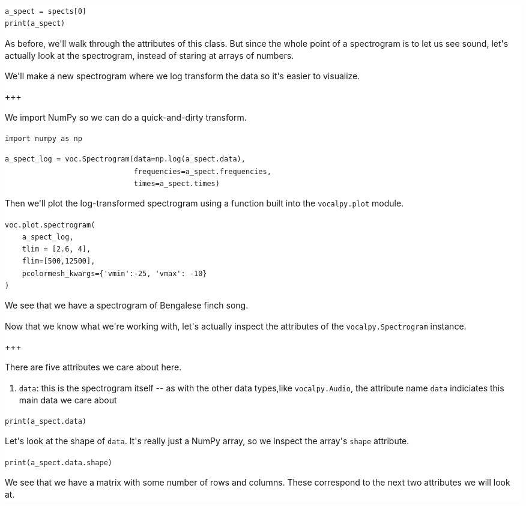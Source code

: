 ```{code-cell} ipython3
a_spect = spects[0]
print(a_spect)
```

As before, we'll walk through the attributes of this class.
But since the whole point of a spectrogram is to let us see sound, let's actually look at the spectrogram, instead of staring at arrays of numbers.

We'll make a new spectrogram where we log transform the data so it's easier to visualize.

+++

We import NumPy so we can do a quick-and-dirty transform.

```{code-cell} ipython3
import numpy as np
```

```{code-cell} ipython3
a_spect_log = voc.Spectrogram(data=np.log(a_spect.data),
                              frequencies=a_spect.frequencies,
                              times=a_spect.times)
```

Then we'll plot the log-transformed spectrogram using a function built into the `vocalpy.plot` module.

```{code-cell} ipython3
voc.plot.spectrogram(
    a_spect_log,
    tlim = [2.6, 4],
    flim=[500,12500],
    pcolormesh_kwargs={'vmin':-25, 'vmax': -10}
)
```

We see that we have a spectrogram of Bengalese finch song.

Now that we know what we're working with, let's actually inspect the attributes of the `vocalpy.Spectrogram` instance.

+++

There are five attributes we care about here.

1. `data`: this is the spectrogram itself -- as with the other data types,like `vocalpy.Audio`, the attribute name `data` indiciates this main data we care about

```{code-cell} ipython3
print(a_spect.data)
```

Let's look at the shape of `data`. It's really just a NumPy array, so we inspect the array's `shape` attribute.

```{code-cell} ipython3
print(a_spect.data.shape)
```

We see that we have a matrix with some number of rows and columns. These correspond to the next two attributes we will look at.
